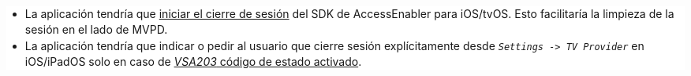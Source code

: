 - La aplicación tendría que [iniciar el cierre de sesión](/help/authentication/iostvos-sdk-api-reference.md#logout) del SDK de AccessEnabler para iOS/tvOS. Esto facilitaría la limpieza de la sesión en el lado de MVPD.
- La aplicación tendría que indicar o pedir al usuario que cierre sesión explícitamente desde *`Settings -> TV Provider`* en iOS/iPadOS solo en caso de [*VSA203* código de estado activado](/help/authentication/error-reporting.md).



